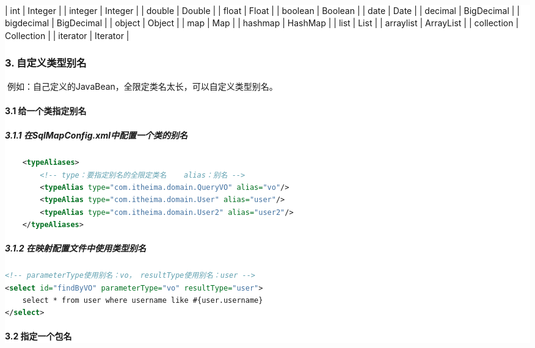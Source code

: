 | int        | Integer        |
| integer    | Integer        |
| double     | Double         |
| float      | Float          |
| boolean    | Boolean        |
| date       | Date           |
| decimal    | BigDecimal     |
| bigdecimal | BigDecimal     |
| object     | Object         |
| map        | Map            |
| hashmap    | HashMap        |
| list       | List           |
| arraylist  | ArrayList      |
| collection | Collection     |
| iterator   | Iterator       |

### 3. 自定义类型别名

​	例如：自己定义的JavaBean，全限定类名太长，可以自定义类型别名。

#### 3.1 给一个类指定别名

##### 3.1.1 在SqlMapConfig.xml中配置一个类的别名

```xml
    <typeAliases>
        <!-- type：要指定别名的全限定类名    alias：别名 -->
        <typeAlias type="com.itheima.domain.QueryVO" alias="vo"/>
        <typeAlias type="com.itheima.domain.User" alias="user"/>
        <typeAlias type="com.itheima.domain.User2" alias="user2"/>
    </typeAliases>
```

##### 3.1.2 在映射配置文件中使用类型别名

```xml
<!-- parameterType使用别名：vo， resultType使用别名：user -->    
<select id="findByVO" parameterType="vo" resultType="user">
    select * from user where username like #{user.username}
</select>
```

#### 3.2 指定一个包名

